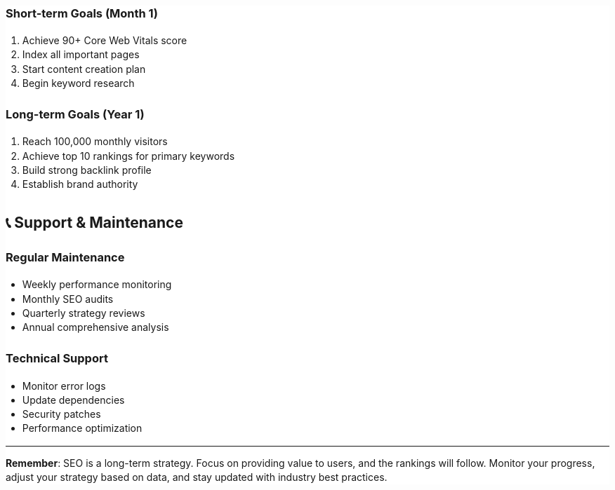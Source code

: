 ### **Short-term Goals (Month 1)**
1. Achieve 90+ Core Web Vitals score
2. Index all important pages
3. Start content creation plan
4. Begin keyword research

### **Long-term Goals (Year 1)**
1. Reach 100,000 monthly visitors
2. Achieve top 10 rankings for primary keywords
3. Build strong backlink profile
4. Establish brand authority

## 📞 **Support & Maintenance**

### **Regular Maintenance**
- Weekly performance monitoring
- Monthly SEO audits
- Quarterly strategy reviews
- Annual comprehensive analysis

### **Technical Support**
- Monitor error logs
- Update dependencies
- Security patches
- Performance optimization

---

**Remember**: SEO is a long-term strategy. Focus on providing value to users, and the rankings will follow. Monitor your progress, adjust your strategy based on data, and stay updated with industry best practices.
